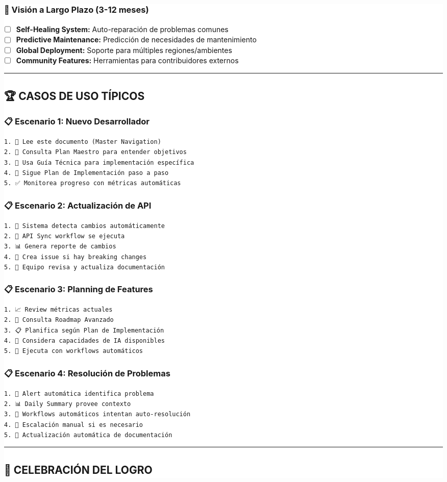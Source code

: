 ### **🌟 Visión a Largo Plazo (3-12 meses)**

- [ ] **Self-Healing System:** Auto-reparación de problemas comunes
- [ ] **Predictive Maintenance:** Predicción de necesidades de mantenimiento
- [ ] **Global Deployment:** Soporte para múltiples regiones/ambientes
- [ ] **Community Features:** Herramientas para contribuidores externos

---

## 🏆 CASOS DE USO TÍPICOS

### **📋 Escenario 1: Nuevo Desarrollador**

```
1. 📖 Lee este documento (Master Navigation)
2. 🎯 Consulta Plan Maestro para entender objetivos
3. 🔧 Usa Guía Técnica para implementación específica
4. 🚀 Sigue Plan de Implementación paso a paso
5. ✅ Monitorea progreso con métricas automáticas
```

### **📋 Escenario 2: Actualización de API**

```
1. 🔔 Sistema detecta cambios automáticamente
2. 🤖 API Sync workflow se ejecuta
3. 📊 Genera reporte de cambios
4. 🚨 Crea issue si hay breaking changes
5. 👥 Equipo revisa y actualiza documentación
```

### **📋 Escenario 3: Planning de Features**

```
1. 📈 Review métricas actuales
2. 🎯 Consulta Roadmap Avanzado
3. 📋 Planifica según Plan de Implementación
4. 🧠 Considera capacidades de IA disponibles
5. 🚀 Ejecuta con workflows automáticos
```

### **📋 Escenario 4: Resolución de Problemas**

```
1. 🔔 Alert automática identifica problema
2. 📊 Daily Summary provee contexto
3. 🔧 Workflows automáticos intentan auto-resolución
4. 👥 Escalación manual si es necesario
5. 📝 Actualización automática de documentación
```

---

## 🎉 CELEBRACIÓN DEL LOGRO

